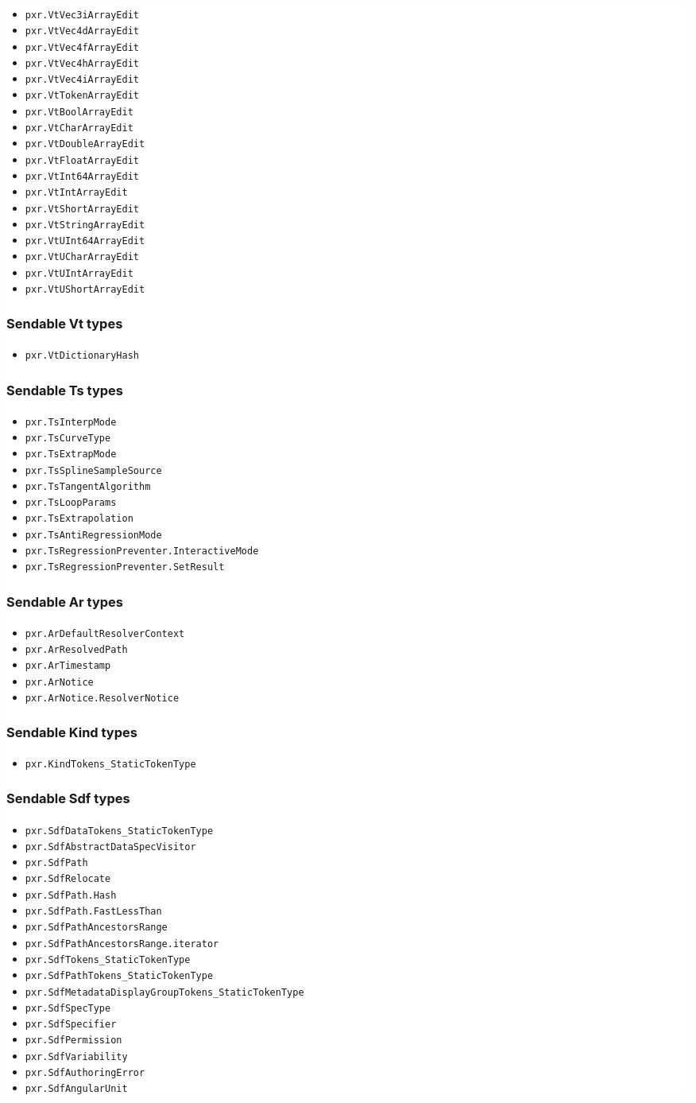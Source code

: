 - `pxr.VtVec3iArrayEdit`
- `pxr.VtVec4dArrayEdit`
- `pxr.VtVec4fArrayEdit`
- `pxr.VtVec4hArrayEdit`
- `pxr.VtVec4iArrayEdit`
- `pxr.VtTokenArrayEdit`
- `pxr.VtBoolArrayEdit`
- `pxr.VtCharArrayEdit`
- `pxr.VtDoubleArrayEdit`
- `pxr.VtFloatArrayEdit`
- `pxr.VtInt64ArrayEdit`
- `pxr.VtIntArrayEdit`
- `pxr.VtShortArrayEdit`
- `pxr.VtStringArrayEdit`
- `pxr.VtUInt64ArrayEdit`
- `pxr.VtUCharArrayEdit`
- `pxr.VtUIntArrayEdit`
- `pxr.VtUShortArrayEdit`

### Sendable Vt types
- `pxr.VtDictionaryHash`

### Sendable Ts types
- `pxr.TsInterpMode`
- `pxr.TsCurveType`
- `pxr.TsExtrapMode`
- `pxr.TsSplineSampleSource`
- `pxr.TsTangentAlgorithm`
- `pxr.TsLoopParams`
- `pxr.TsExtrapolation`
- `pxr.TsAntiRegressionMode`
- `pxr.TsRegressionPreventer.InteractiveMode`
- `pxr.TsRegressionPreventer.SetResult`

### Sendable Ar types
- `pxr.ArDefaultResolverContext`
- `pxr.ArResolvedPath`
- `pxr.ArTimestamp`
- `pxr.ArNotice`
- `pxr.ArNotice.ResolverNotice`

### Sendable Kind types
- `pxr.KindTokens_StaticTokenType`

### Sendable Sdf types
- `pxr.SdfDataTokens_StaticTokenType`
- `pxr.SdfAbstractDataSpecVisitor`
- `pxr.SdfPath`
- `pxr.SdfRelocate`
- `pxr.SdfPath.Hash`
- `pxr.SdfPath.FastLessThan`
- `pxr.SdfPathAncestorsRange`
- `pxr.SdfPathAncestorsRange.iterator`
- `pxr.SdfTokens_StaticTokenType`
- `pxr.SdfPathTokens_StaticTokenType`
- `pxr.SdfMetadataDisplayGroupTokens_StaticTokenType`
- `pxr.SdfSpecType`
- `pxr.SdfSpecifier`
- `pxr.SdfPermission`
- `pxr.SdfVariability`
- `pxr.SdfAuthoringError`
- `pxr.SdfAngularUnit`